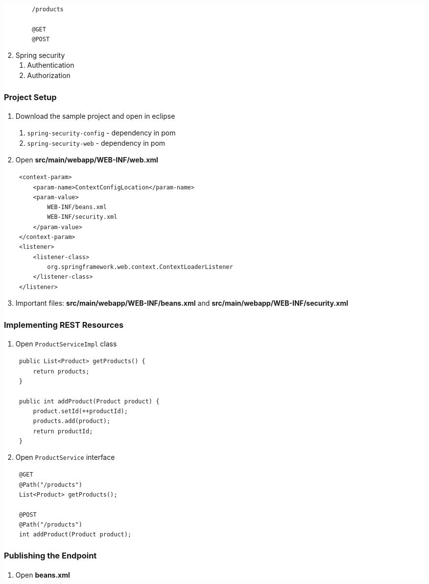 			/products

			@GET
			@POST

2. Spring security
	1. Authentication
	2. Authorization

### Project Setup ###
1. Download the sample project and open in eclipse
	1. `spring-security-config` - dependency in pom
	2. `spring-security-web` - dependency in pom
2. Open **src/main/webapp/WEB-INF/web.xml**
	
		<context-param>
			<param-name>ContextConfigLocation</param-name>
			<param-value>
				WEB-INF/beans.xml
				WEB-INF/security.xml
			</param-value>
		</context-param>
		<listener>
			<listener-class>
				org.springframework.web.context.ContextLoaderListener
			</listener-class>
		</listener>
		
3. Important files: **src/main/webapp/WEB-INF/beans.xml** and **src/main/webapp/WEB-INF/security.xml**

### Implementing REST Resources ###
1. Open `ProductServiceImpl` class

		public List<Product> getProducts() {
			return products;
		}
		
		public int addProduct(Product product) {
			product.setId(++productId);
			products.add(product);
			return productId;
		}
		
2. Open `ProductService` interface

		@GET
		@Path("/products")
		List<Product> getProducts();
		
		@POST
		@Path("/products")
		int addProduct(Product product);

### Publishing the Endpoint ###
1. Open **beans.xml**
